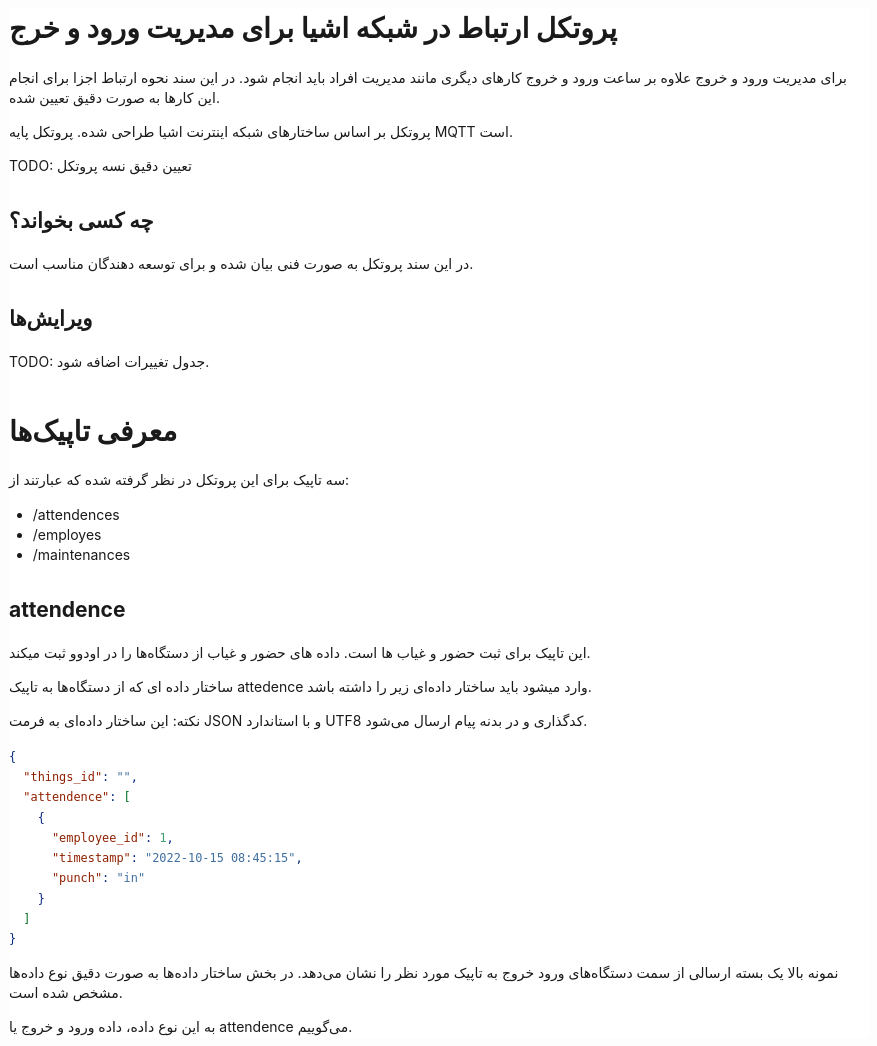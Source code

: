 # پروتکل ارتباط در شبکه اشیا برای مدیریت ورود و خرج

برای مدیریت ورود و خروج علاوه بر ساعت ورود و خروج کارهای دیگری مانند مدیریت افراد باید
انجام شود. در این سند نحوه ارتباط اجزا برای انجام این کارها به صورت دقیق تعیین شده.

پروتکل بر اساس ساختارهای شبکه اینترنت اشیا طراحی شده. پروتکل پایه MQTT است.

TODO: تعیین دقیق نسه پروتکل

## چه کسی بخواند؟

در این سند پروتکل به صورت فنی بیان شده و برای توسعه دهندگان مناسب است.

## ویرایش‌ها

TODO: جدول تغییرات اضافه شود.

# معرفی تاپیک‌ها

سه تاپیک برای این پروتکل در نظر گرفته شده که عبارتند از:

- /attendences
- /employes
- /maintenances

## attendence

این تاپیک برای ثبت حضور و غیاب ها است. داده های حضور و غیاب از دستگاه‌ها را در اودوو ثبت
میکند.

ساختار داده ای که از دستگاه‌ها به تاپیک attedence وارد میشود باید ساختار داده‌ای زیر را
داشته باشد.

نکته: این ساختار داده‌ای به فرمت JSON و با استاندارد UTF8 کدگذاری و در بدنه پیام ارسال
می‌شود.

```json
{
  "things_id": "",
  "attendence": [
    {
      "employee_id": 1,
      "timestamp": "2022-10-15 08:45:15",
      "punch": "in"
    }
  ]
}
```

نمونه بالا یک بسته ارسالی از سمت دستگاه‌های ورود خروج به تاپیک مورد نظر را نشان می‌دهد.
در بخش ساختار داده‌ها به صورت دقیق نوع داده‌ها مشخص شده است.

به این نوع داده، داده ورود و خروج یا attendence می‌گوییم.

